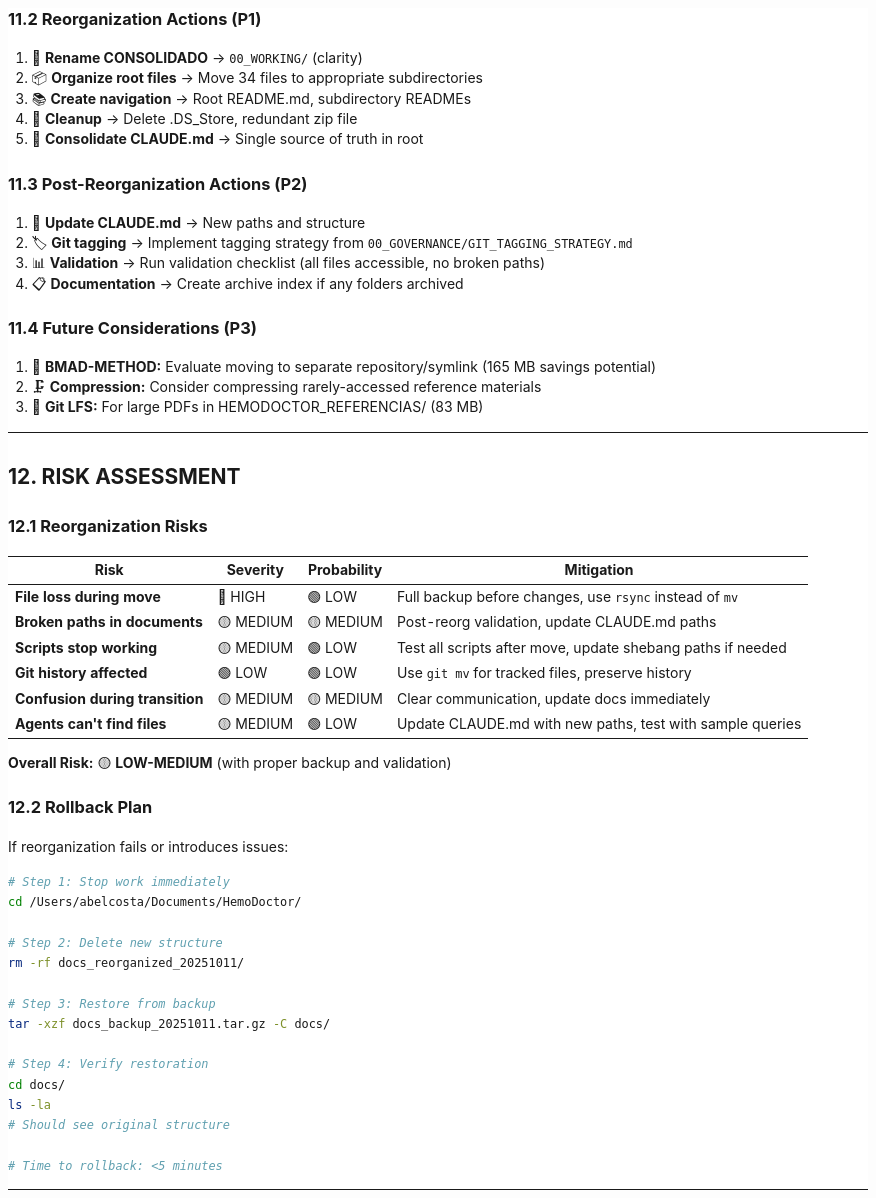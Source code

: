 ### 11.2 Reorganization Actions (P1)

1. 🎯 **Rename CONSOLIDADO** → `00_WORKING/` (clarity)
2. 📦 **Organize root files** → Move 34 files to appropriate subdirectories
3. 📚 **Create navigation** → Root README.md, subdirectory READMEs
4. 🧹 **Cleanup** → Delete .DS_Store, redundant zip file
5. 🔗 **Consolidate CLAUDE.md** → Single source of truth in root

### 11.3 Post-Reorganization Actions (P2)

1. 📝 **Update CLAUDE.md** → New paths and structure
2. 🏷️ **Git tagging** → Implement tagging strategy from `00_GOVERNANCE/GIT_TAGGING_STRATEGY.md`
3. 📊 **Validation** → Run validation checklist (all files accessible, no broken paths)
4. 📋 **Documentation** → Create archive index if any folders archived

### 11.4 Future Considerations (P3)

1. 🔄 **BMAD-METHOD:** Evaluate moving to separate repository/symlink (165 MB savings potential)
2. 🗜️ **Compression:** Consider compressing rarely-accessed reference materials
3. 📁 **Git LFS:** For large PDFs in HEMODOCTOR_REFERENCIAS/ (83 MB)

---

## 12. RISK ASSESSMENT

### 12.1 Reorganization Risks

| Risk | Severity | Probability | Mitigation |
|------|----------|-------------|------------|
| **File loss during move** | 🔴 HIGH | 🟢 LOW | Full backup before changes, use `rsync` instead of `mv` |
| **Broken paths in documents** | 🟡 MEDIUM | 🟡 MEDIUM | Post-reorg validation, update CLAUDE.md paths |
| **Scripts stop working** | 🟡 MEDIUM | 🟢 LOW | Test all scripts after move, update shebang paths if needed |
| **Git history affected** | 🟢 LOW | 🟢 LOW | Use `git mv` for tracked files, preserve history |
| **Confusion during transition** | 🟡 MEDIUM | 🟡 MEDIUM | Clear communication, update docs immediately |
| **Agents can't find files** | 🟡 MEDIUM | 🟢 LOW | Update CLAUDE.md with new paths, test with sample queries |

**Overall Risk:** 🟡 **LOW-MEDIUM** (with proper backup and validation)

### 12.2 Rollback Plan

If reorganization fails or introduces issues:

```bash
# Step 1: Stop work immediately
cd /Users/abelcosta/Documents/HemoDoctor/

# Step 2: Delete new structure
rm -rf docs_reorganized_20251011/

# Step 3: Restore from backup
tar -xzf docs_backup_20251011.tar.gz -C docs/

# Step 4: Verify restoration
cd docs/
ls -la
# Should see original structure

# Time to rollback: <5 minutes
```

---